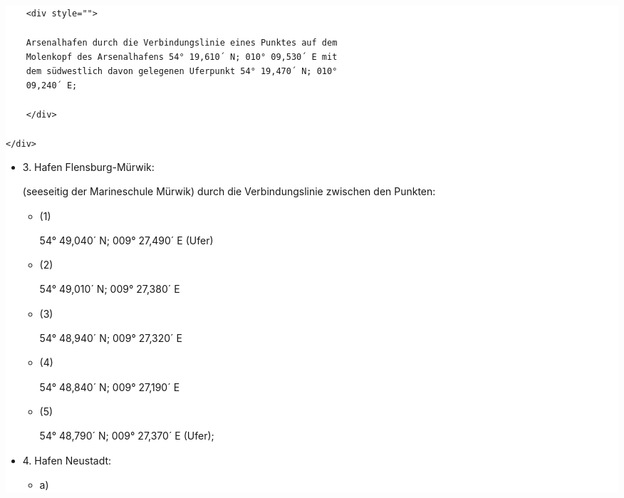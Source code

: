         <div style="">
        
        Arsenalhafen durch die Verbindungslinie eines Punktes auf dem
        Molenkopf des Arsenalhafens 54° 19,610´ N; 010° 09,530´ E mit
        dem südwestlich davon gelegenen Uferpunkt 54° 19,470´ N; 010°
        09,240´ E;
        
        </div>
    
    </div>

  - 3\. Hafen Flensburg-Mürwik:
    
    <div style="">
    
    (seeseitig der Marineschule Mürwik) durch die Verbindungslinie
    zwischen den Punkten:
    
      - (1)
        
        <div style="">
        
        54° 49,040´ N; 009° 27,490´ E (Ufer)
        
        </div>
    
      - (2)
        
        <div style="">
        
        54° 49,010´ N; 009° 27,380´ E
        
        </div>
    
      - (3)
        
        <div style="">
        
        54° 48,940´ N; 009° 27,320´ E
        
        </div>
    
      - (4)
        
        <div style="">
        
        54° 48,840´ N; 009° 27,190´ E
        
        </div>
    
      - (5)
        
        <div style="">
        
        54° 48,790´ N; 009° 27,370´ E (Ufer);
        
        </div>
    
    </div>

  - 4\. Hafen Neustadt:
    
    <div style="">
    
      - a)
        